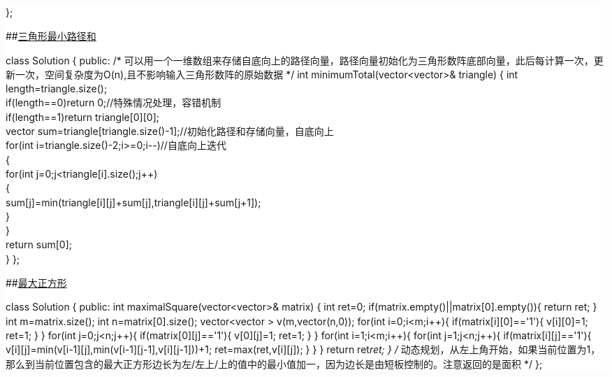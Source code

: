 };
 
##[三角形最小路径和](https://leetcode-cn.com/problems/triangle)    
 
class Solution {
public:
    /*
    可以用一个一维数组来存储自底向上的路径向量，路径向量初始化为三角形数阵底部向量，此后每计算一次，更新一次，空间复杂度为O(n),且不影响输入三角形数阵的原始数据
    */
    int minimumTotal(vector<vector<int>>& triangle) {
        int length=triangle.size();  
        if(length==0)return 0;//特殊情况处理，容错机制  
        if(length==1)return triangle[0][0];    
        vector<int> sum=triangle[triangle.size()-1];//初始化路径和存储向量，自底向上  
        for(int i=triangle.size()-2;i>=0;i--)//自底向上迭代  
        {  
            for(int j=0;j<triangle[i].size();j++)  
            {  
                sum[j]=min(triangle[i][j]+sum[j],triangle[i][j]+sum[j+1]);  
            }  
        }  
        return sum[0];  
    }
};

##[最大正方形](https://leetcode-cn.com/problems/maximal-square)    

class Solution {
public:
    int maximalSquare(vector<vector<char>>& matrix) {
        int ret=0;
        if(matrix.empty()||matrix[0].empty()){
            return ret;
        }
        int m=matrix.size();
        int n=matrix[0].size();
        vector<vector<int> > v(m,vector<int>(n,0));
        for(int i=0;i<m;i++){
            if(matrix[i][0]=='1'){
                v[i][0]=1;
                ret=1;
            }
        }
        for(int j=0;j<n;j++){
            if(matrix[0][j]=='1'){
                v[0][j]=1;
                ret=1;
            }
        }
        for(int i=1;i<m;i++){
            for(int j=1;j<n;j++){
                if(matrix[i][j]=='1'){
                    v[i][j]=min(v[i-1][j],min(v[i-1][j-1],v[i][j-1]))+1;
                    ret=max(ret,v[i][j]);
                }
            }
        }
        return ret*ret;
    }
    /*
    动态规划，从左上角开始，如果当前位置为1，那么到当前位置包含的最大正方形边长为左/左上/上的值中的最小值加一，因为边长是由短板控制的。注意返回的是面积
    */
};
